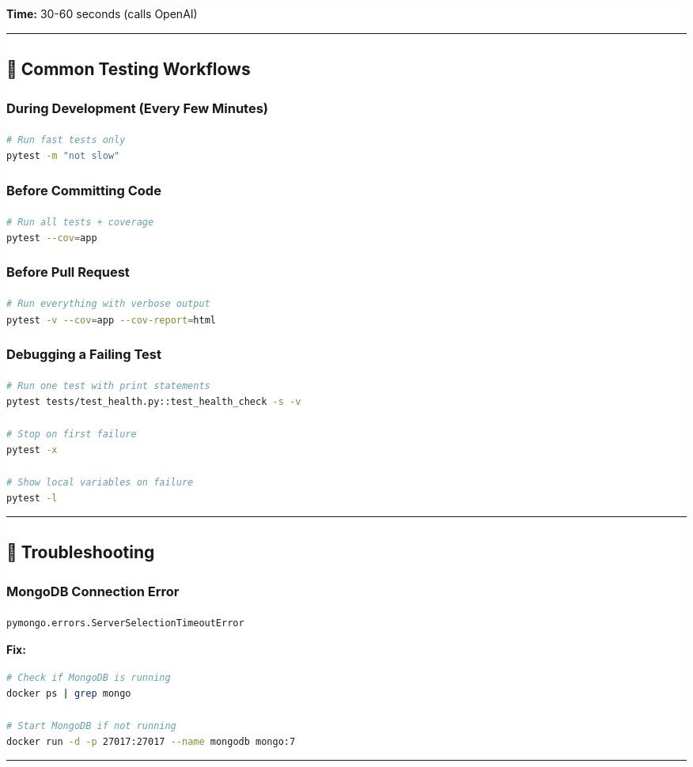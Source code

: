 **Time:** 30-60 seconds (calls OpenAI)

---

## 🎯 Common Testing Workflows

### During Development (Every Few Minutes)
```bash
# Run fast tests only
pytest -m "not slow"
```

### Before Committing Code
```bash
# Run all tests + coverage
pytest --cov=app
```

### Before Pull Request
```bash
# Run everything with verbose output
pytest -v --cov=app --cov-report=html
```

### Debugging a Failing Test
```bash
# Run one test with print statements
pytest tests/test_health.py::test_health_check -s -v

# Stop on first failure
pytest -x

# Show local variables on failure
pytest -l
```

---

## 🐛 Troubleshooting

### MongoDB Connection Error
```
pymongo.errors.ServerSelectionTimeoutError
```

**Fix:**
```bash
# Check if MongoDB is running
docker ps | grep mongo

# Start MongoDB if not running
docker run -d -p 27017:27017 --name mongodb mongo:7
```

---